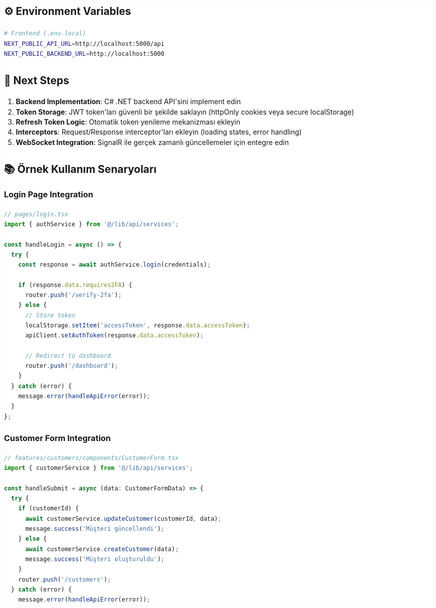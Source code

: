 ## ⚙️ Environment Variables

```bash
# Frontend (.env.local)
NEXT_PUBLIC_API_URL=http://localhost:5000/api
NEXT_PUBLIC_BACKEND_URL=http://localhost:5000
```

## 🚀 Next Steps

1. **Backend Implementation**: C# .NET backend API'sini implement edin
2. **Token Storage**: JWT token'ları güvenli bir şekilde saklayın (httpOnly cookies veya secure localStorage)
3. **Refresh Token Logic**: Otomatik token yenileme mekanizması ekleyin
4. **Interceptors**: Request/Response interceptor'ları ekleyin (loading states, error handling)
5. **WebSocket Integration**: SignalR ile gerçek zamanlı güncellemeler için entegre edin

## 📚 Örnek Kullanım Senaryoları

### Login Page Integration

```typescript
// pages/login.tsx
import { authService } from '@/lib/api/services';

const handleLogin = async () => {
  try {
    const response = await authService.login(credentials);

    if (response.data.requires2FA) {
      router.push('/verify-2fa');
    } else {
      // Store token
      localStorage.setItem('accessToken', response.data.accessToken);
      apiClient.setAuthToken(response.data.accessToken);

      // Redirect to dashboard
      router.push('/dashboard');
    }
  } catch (error) {
    message.error(handleApiError(error));
  }
};
```

### Customer Form Integration

```typescript
// features/customers/components/CustomerForm.tsx
import { customerService } from '@/lib/api/services';

const handleSubmit = async (data: CustomerFormData) => {
  try {
    if (customerId) {
      await customerService.updateCustomer(customerId, data);
      message.success('Müşteri güncellendi');
    } else {
      await customerService.createCustomer(data);
      message.success('Müşteri oluşturuldu');
    }
    router.push('/customers');
  } catch (error) {
    message.error(handleApiError(error));
```